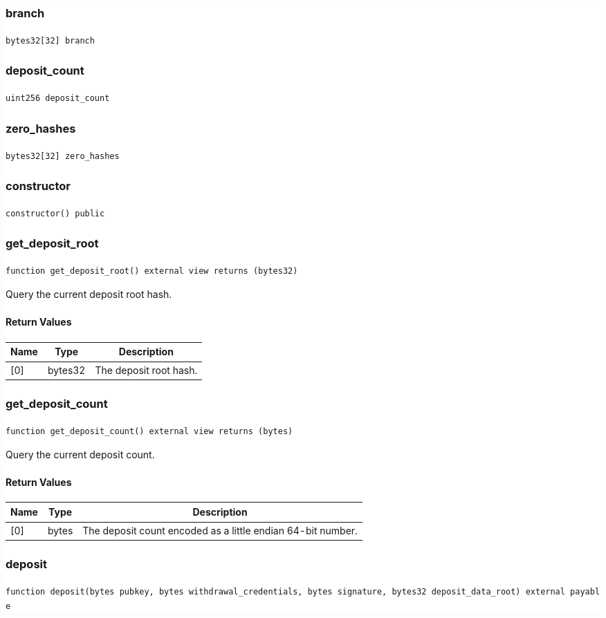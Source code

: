 ### branch

```solidity
bytes32[32] branch
```

### deposit_count

```solidity
uint256 deposit_count
```

### zero_hashes

```solidity
bytes32[32] zero_hashes
```

### constructor

```solidity
constructor() public
```

### get_deposit_root

```solidity
function get_deposit_root() external view returns (bytes32)
```

Query the current deposit root hash.

#### Return Values

| Name | Type | Description |
| ---- | ---- | ----------- |
| [0] | bytes32 | The deposit root hash. |

### get_deposit_count

```solidity
function get_deposit_count() external view returns (bytes)
```

Query the current deposit count.

#### Return Values

| Name | Type | Description |
| ---- | ---- | ----------- |
| [0] | bytes | The deposit count encoded as a little endian 64-bit number. |

### deposit

```solidity
function deposit(bytes pubkey, bytes withdrawal_credentials, bytes signature, bytes32 deposit_data_root) external payable
```
